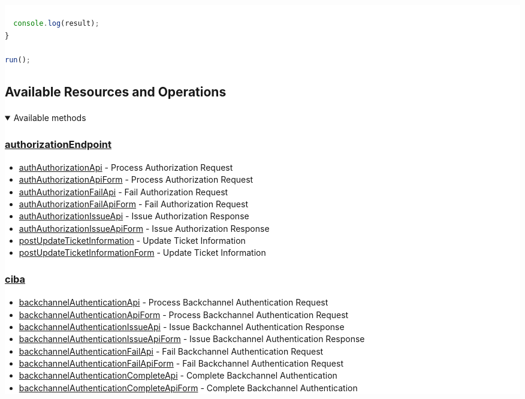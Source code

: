 ```typescript

  console.log(result);
}

run();

```



## Available Resources and Operations

<details open>
<summary>Available methods</summary>


### [authorizationEndpoint](docs/sdks/authorizationendpoint/README.md)

* [authAuthorizationApi](docs/sdks/authorizationendpoint/README.md#authauthorizationapi) - Process Authorization Request
* [authAuthorizationApiForm](docs/sdks/authorizationendpoint/README.md#authauthorizationapiform) - Process Authorization Request
* [authAuthorizationFailApi](docs/sdks/authorizationendpoint/README.md#authauthorizationfailapi) - Fail Authorization Request
* [authAuthorizationFailApiForm](docs/sdks/authorizationendpoint/README.md#authauthorizationfailapiform) - Fail Authorization Request
* [authAuthorizationIssueApi](docs/sdks/authorizationendpoint/README.md#authauthorizationissueapi) - Issue Authorization Response
* [authAuthorizationIssueApiForm](docs/sdks/authorizationendpoint/README.md#authauthorizationissueapiform) - Issue Authorization Response
* [postUpdateTicketInformation](docs/sdks/authorizationendpoint/README.md#postupdateticketinformation) - Update Ticket Information
* [postUpdateTicketInformationForm](docs/sdks/authorizationendpoint/README.md#postupdateticketinformationform) - Update Ticket Information

### [ciba](docs/sdks/ciba/README.md)

* [backchannelAuthenticationApi](docs/sdks/ciba/README.md#backchannelauthenticationapi) - Process Backchannel Authentication Request
* [backchannelAuthenticationApiForm](docs/sdks/ciba/README.md#backchannelauthenticationapiform) - Process Backchannel Authentication Request
* [backchannelAuthenticationIssueApi](docs/sdks/ciba/README.md#backchannelauthenticationissueapi) - Issue Backchannel Authentication Response
* [backchannelAuthenticationIssueApiForm](docs/sdks/ciba/README.md#backchannelauthenticationissueapiform) - Issue Backchannel Authentication Response
* [backchannelAuthenticationFailApi](docs/sdks/ciba/README.md#backchannelauthenticationfailapi) - Fail Backchannel Authentication Request
* [backchannelAuthenticationFailApiForm](docs/sdks/ciba/README.md#backchannelauthenticationfailapiform) - Fail Backchannel Authentication Request
* [backchannelAuthenticationCompleteApi](docs/sdks/ciba/README.md#backchannelauthenticationcompleteapi) - Complete Backchannel Authentication
* [backchannelAuthenticationCompleteApiForm](docs/sdks/ciba/README.md#backchannelauthenticationcompleteapiform) - Complete Backchannel Authentication

